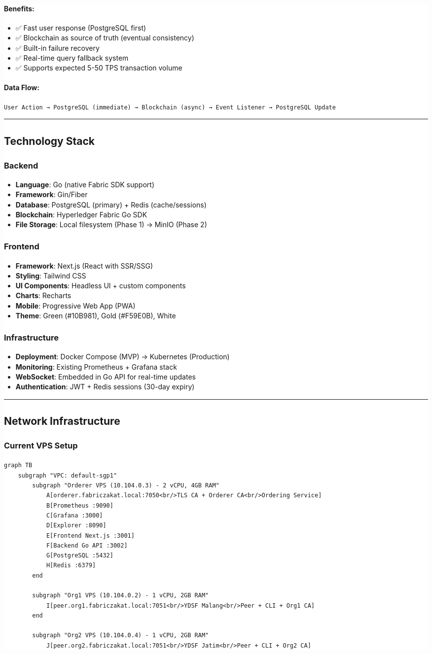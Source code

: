 #### Benefits:
- ✅ Fast user response (PostgreSQL first)
- ✅ Blockchain as source of truth (eventual consistency)
- ✅ Built-in failure recovery
- ✅ Real-time query fallback system
- ✅ Supports expected 5-50 TPS transaction volume

#### Data Flow:
```
User Action → PostgreSQL (immediate) → Blockchain (async) → Event Listener → PostgreSQL Update
```

---

## Technology Stack

### Backend
- **Language**: Go (native Fabric SDK support)
- **Framework**: Gin/Fiber
- **Database**: PostgreSQL (primary) + Redis (cache/sessions)
- **Blockchain**: Hyperledger Fabric Go SDK
- **File Storage**: Local filesystem (Phase 1) → MinIO (Phase 2)

### Frontend
- **Framework**: Next.js (React with SSR/SSG)
- **Styling**: Tailwind CSS
- **UI Components**: Headless UI + custom components
- **Charts**: Recharts
- **Mobile**: Progressive Web App (PWA)
- **Theme**: Green (#10B981), Gold (#F59E0B), White

### Infrastructure
- **Deployment**: Docker Compose (MVP) → Kubernetes (Production)
- **Monitoring**: Existing Prometheus + Grafana stack
- **WebSocket**: Embedded in Go API for real-time updates
- **Authentication**: JWT + Redis sessions (30-day expiry)

---

## Network Infrastructure

### Current VPS Setup
```mermaid
graph TB
    subgraph "VPC: default-sgp1"
        subgraph "Orderer VPS (10.104.0.3) - 2 vCPU, 4GB RAM"
            A[orderer.fabriczakat.local:7050<br/>TLS CA + Orderer CA<br/>Ordering Service]
            B[Prometheus :9090]
            C[Grafana :3000]
            D[Explorer :8090]
            E[Frontend Next.js :3001]
            F[Backend Go API :3002]
            G[PostgreSQL :5432]
            H[Redis :6379]
        end

        subgraph "Org1 VPS (10.104.0.2) - 1 vCPU, 2GB RAM"
            I[peer.org1.fabriczakat.local:7051<br/>YDSF Malang<br/>Peer + CLI + Org1 CA]
        end

        subgraph "Org2 VPS (10.104.0.4) - 1 vCPU, 2GB RAM"
            J[peer.org2.fabriczakat.local:7051<br/>YDSF Jatim<br/>Peer + CLI + Org2 CA]
```